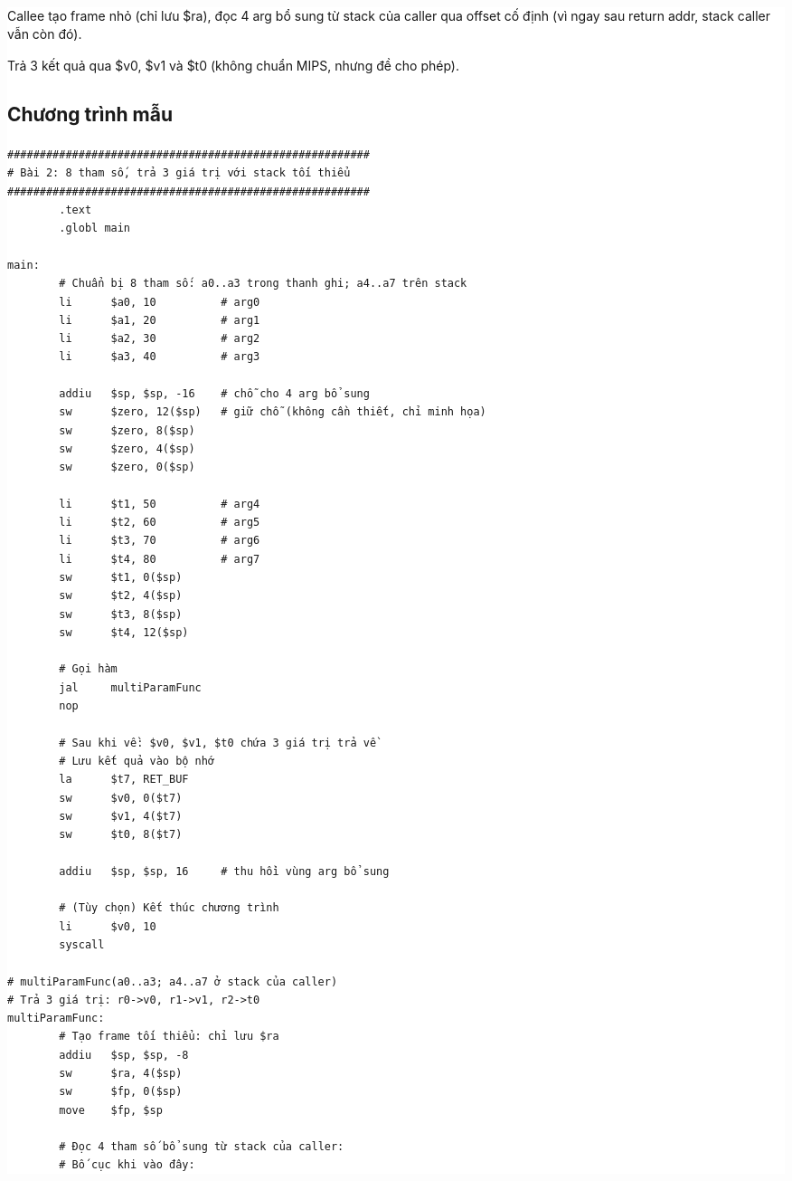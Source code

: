 Callee tạo frame nhỏ (chỉ lưu $ra), đọc 4 arg bổ sung từ stack của caller qua offset cố định (vì ngay sau return addr, stack caller vẫn còn đó).

Trả 3 kết quả qua $v0, $v1 và $t0 (không chuẩn MIPS, nhưng đề cho phép).


## Chương trình mẫu
```
########################################################
# Bài 2: 8 tham số, trả 3 giá trị với stack tối thiểu
########################################################
        .text
        .globl main

main:
        # Chuẩn bị 8 tham số: a0..a3 trong thanh ghi; a4..a7 trên stack
        li      $a0, 10          # arg0
        li      $a1, 20          # arg1
        li      $a2, 30          # arg2
        li      $a3, 40          # arg3

        addiu   $sp, $sp, -16    # chỗ cho 4 arg bổ sung
        sw      $zero, 12($sp)   # giữ chỗ (không cần thiết, chỉ minh họa)
        sw      $zero, 8($sp)
        sw      $zero, 4($sp)
        sw      $zero, 0($sp)

        li      $t1, 50          # arg4
        li      $t2, 60          # arg5
        li      $t3, 70          # arg6
        li      $t4, 80          # arg7
        sw      $t1, 0($sp)
        sw      $t2, 4($sp)
        sw      $t3, 8($sp)
        sw      $t4, 12($sp)

        # Gọi hàm
        jal     multiParamFunc
        nop

        # Sau khi về: $v0, $v1, $t0 chứa 3 giá trị trả về
        # Lưu kết quả vào bộ nhớ
        la      $t7, RET_BUF
        sw      $v0, 0($t7)
        sw      $v1, 4($t7)
        sw      $t0, 8($t7)

        addiu   $sp, $sp, 16     # thu hồi vùng arg bổ sung

        # (Tùy chọn) Kết thúc chương trình
        li      $v0, 10
        syscall

# multiParamFunc(a0..a3; a4..a7 ở stack của caller)
# Trả 3 giá trị: r0->v0, r1->v1, r2->t0
multiParamFunc:
        # Tạo frame tối thiểu: chỉ lưu $ra
        addiu   $sp, $sp, -8
        sw      $ra, 4($sp)
        sw      $fp, 0($sp)
        move    $fp, $sp

        # Đọc 4 tham số bổ sung từ stack của caller:
        # Bố cục khi vào đây:
```